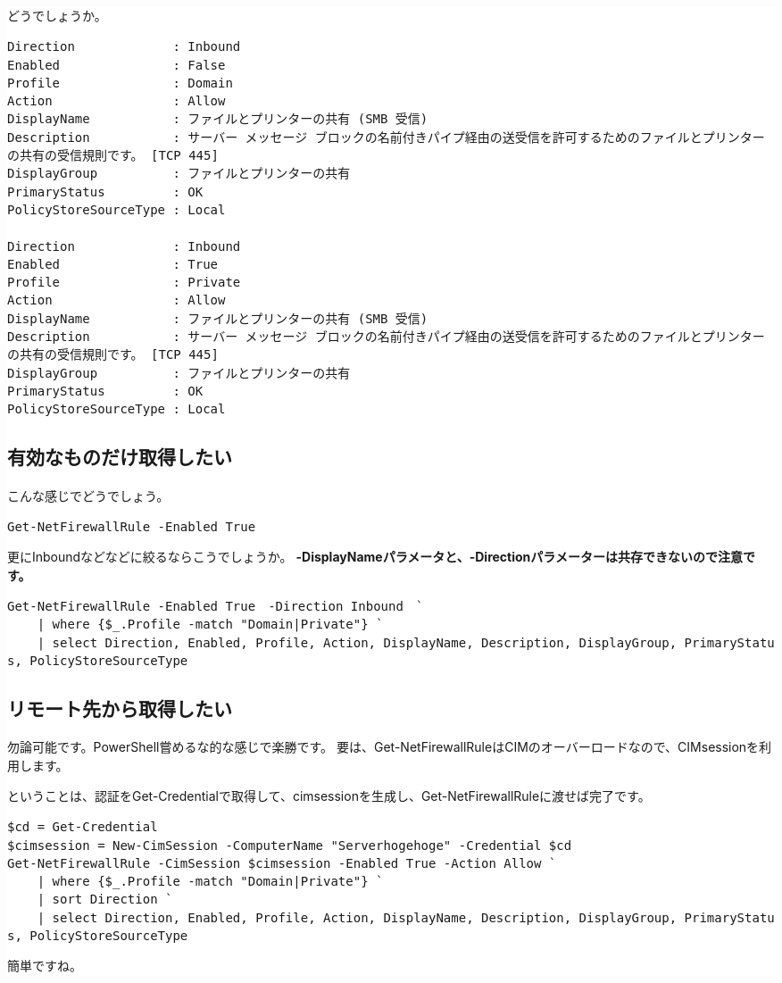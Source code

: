 どうでしょうか。
<pre class="brush: powershell">
Direction             : Inbound
Enabled               : False
Profile               : Domain
Action                : Allow
DisplayName           : ファイルとプリンターの共有 (SMB 受信)
Description           : サーバー メッセージ ブロックの名前付きパイプ経由の送受信を許可するためのファイルとプリンターの共有の受信規則です。 [TCP 445]
DisplayGroup          : ファイルとプリンターの共有
PrimaryStatus         : OK
PolicyStoreSourceType : Local

Direction             : Inbound
Enabled               : True
Profile               : Private
Action                : Allow
DisplayName           : ファイルとプリンターの共有 (SMB 受信)
Description           : サーバー メッセージ ブロックの名前付きパイプ経由の送受信を許可するためのファイルとプリンターの共有の受信規則です。 [TCP 445]
DisplayGroup          : ファイルとプリンターの共有
PrimaryStatus         : OK
PolicyStoreSourceType : Local
</pre>


<h2>有効なものだけ取得したい</h2>

こんな感じでどうでしょう。
<pre class="brush: powershell">
Get-NetFirewallRule -Enabled True
</pre>

更にInboundなどなどに絞るならこうでしょうか。
<strong>-DisplayNameパラメータと、-Directionパラメーターは共存できないので注意です。</strong>
<pre class="brush: powershell">
Get-NetFirewallRule -Enabled True　-Direction Inbound　`
    | where {$_.Profile -match &quot;Domain|Private&quot;} `
    | select Direction, Enabled, Profile, Action, DisplayName, Description, DisplayGroup, PrimaryStatus, PolicyStoreSourceType
</pre>

<h2>リモート先から取得したい</h2>
勿論可能です。PowerShell嘗めるな的な感じで楽勝です。
要は、Get-NetFirewallRuleはCIMのオーバーロードなので、CIMsessionを利用します。

ということは、認証をGet-Credentialで取得して、cimsessionを生成し、Get-NetFirewallRuleに渡せば完了です。
<pre class="brush: powershell">
$cd = Get-Credential
$cimsession = New-CimSession -ComputerName &quot;Serverhogehoge&quot; -Credential $cd
Get-NetFirewallRule -CimSession $cimsession -Enabled True -Action Allow `
    | where {$_.Profile -match &quot;Domain|Private&quot;} `
    | sort Direction `
    | select Direction, Enabled, Profile, Action, DisplayName, Description, DisplayGroup, PrimaryStatus, PolicyStoreSourceType
</pre>

簡単ですね。
